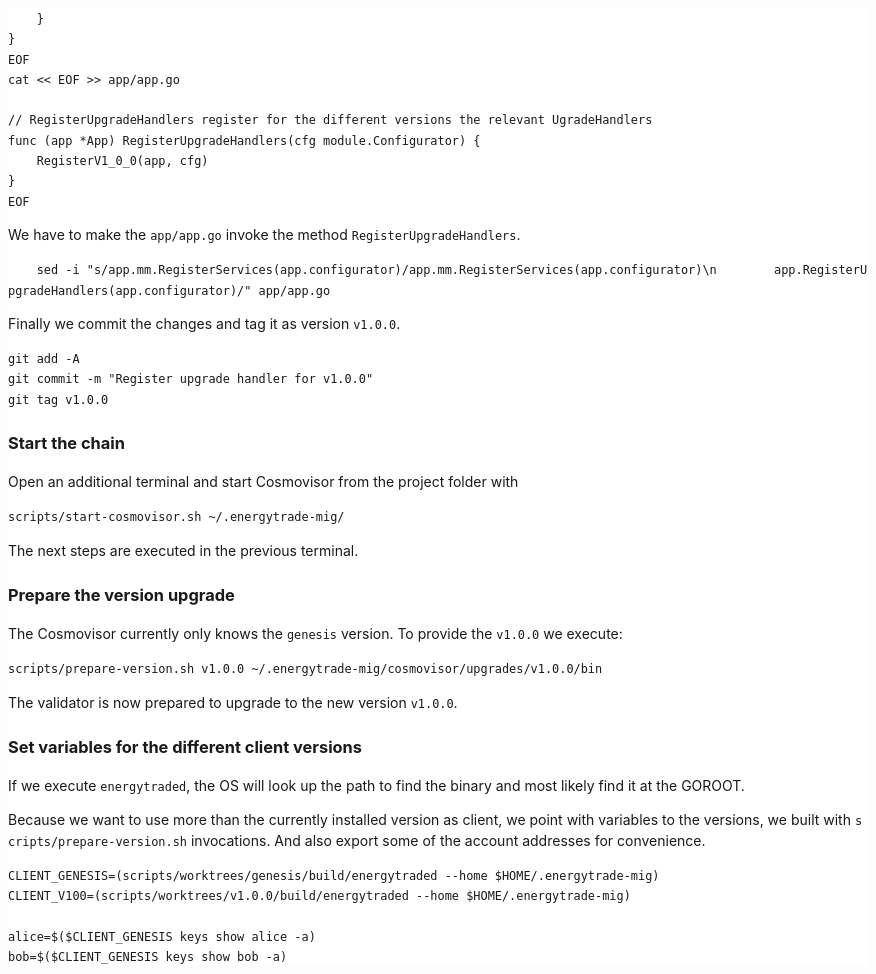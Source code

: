 ```shell
    }
}
EOF
cat << EOF >> app/app.go

// RegisterUpgradeHandlers register for the different versions the relevant UgradeHandlers
func (app *App) RegisterUpgradeHandlers(cfg module.Configurator) {
    RegisterV1_0_0(app, cfg)
}
EOF
```
We have to make the `app/app.go` invoke the method `RegisterUpgradeHandlers`.
```shell
    sed -i "s/app.mm.RegisterServices(app.configurator)/app.mm.RegisterServices(app.configurator)\n        app.RegisterUpgradeHandlers(app.configurator)/" app/app.go
```

Finally we commit the changes and tag it as version `v1.0.0`.
```shell
git add -A
git commit -m "Register upgrade handler for v1.0.0"
git tag v1.0.0
```

### Start the chain
Open an additional terminal and start Cosmovisor from the project folder with
```shell
scripts/start-cosmovisor.sh ~/.energytrade-mig/
```
The next steps are executed in the previous terminal.

### Prepare the version upgrade
The Cosmovisor currently only knows the `genesis` version.
To provide the `v1.0.0` we execute:
```shell
scripts/prepare-version.sh v1.0.0 ~/.energytrade-mig/cosmovisor/upgrades/v1.0.0/bin
```
The validator is now prepared to upgrade to the new version `v1.0.0`.
### Set variables for the different client versions
If we execute `energytraded`, the OS will look up the path to find the binary and most likely find it at the GOROOT.

Because we want to use more than the currently installed version as client, we point with variables to the versions, we built with `scripts/prepare-version.sh` invocations.
And also export some of the account addresses for convenience.
```shell
CLIENT_GENESIS=(scripts/worktrees/genesis/build/energytraded --home $HOME/.energytrade-mig)
CLIENT_V100=(scripts/worktrees/v1.0.0/build/energytraded --home $HOME/.energytrade-mig)

alice=$($CLIENT_GENESIS keys show alice -a)
bob=$($CLIENT_GENESIS keys show bob -a)
```
